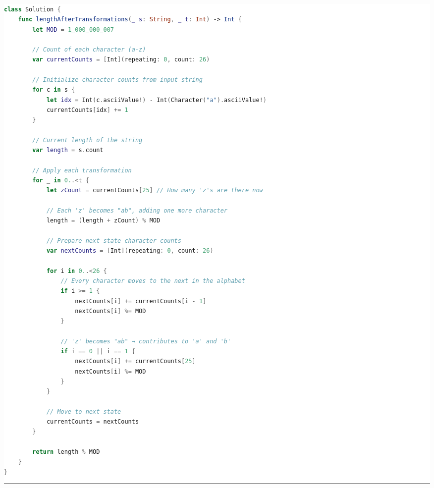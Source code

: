 ```swift
class Solution {
    func lengthAfterTransformations(_ s: String, _ t: Int) -> Int {
        let MOD = 1_000_000_007
        
        // Count of each character (a-z)
        var currentCounts = [Int](repeating: 0, count: 26)
        
        // Initialize character counts from input string
        for c in s {
            let idx = Int(c.asciiValue!) - Int(Character("a").asciiValue!)
            currentCounts[idx] += 1
        }
        
        // Current length of the string
        var length = s.count
        
        // Apply each transformation
        for _ in 0..<t {
            let zCount = currentCounts[25] // How many 'z's are there now
            
            // Each 'z' becomes "ab", adding one more character
            length = (length + zCount) % MOD
            
            // Prepare next state character counts
            var nextCounts = [Int](repeating: 0, count: 26)
            
            for i in 0..<26 {
                // Every character moves to the next in the alphabet
                if i >= 1 {
                    nextCounts[i] += currentCounts[i - 1]
                    nextCounts[i] %= MOD
                }
                
                // 'z' becomes "ab" → contributes to 'a' and 'b'
                if i == 0 || i == 1 {
                    nextCounts[i] += currentCounts[25]
                    nextCounts[i] %= MOD
                }
            }
            
            // Move to next state
            currentCounts = nextCounts
        }
        
        return length % MOD
    }
}
```

---
